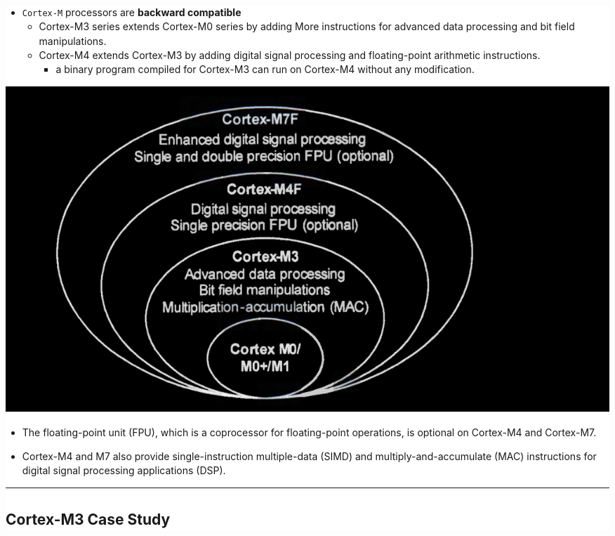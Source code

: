 * `Cortex-M` processors are **backward compatible**
    * Cortex-M3 series extends Cortex-M0 series by adding More instructions for advanced data processing and bit field manipulations. 
    * Cortex-M4 extends Cortex-M3 by adding digital signal processing and floating-point arithmetic instructions.
        * a binary program compiled for Cortex-M3 can run on Cortex-M4 without any modification.

![alt text](./images/image-1.png)


* The floating-point unit (FPU), which is a coprocessor for floating-point operations, is optional on Cortex-M4 and Cortex-M7.

* Cortex-M4 and M7 also provide single-instruction multiple-data (SIMD) and multiply-and-accumulate (MAC) instructions for digital signal processing applications (DSP).


---

## Cortex-M3 Case Study
